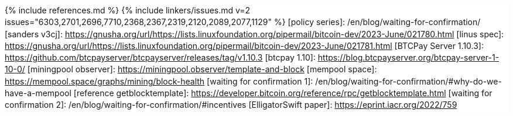 {% include references.md %}
{% include linkers/issues.md v=2 issues="6303,2701,2696,7710,2368,2367,2319,2120,2089,2077,1129" %}
[policy series]: /en/blog/waiting-for-confirmation/
[sanders v3cj]: https://gnusha.org/url/https://lists.linuxfoundation.org/pipermail/bitcoin-dev/2023-June/021780.html
[linus spec]: https://gnusha.org/url/https://lists.linuxfoundation.org/pipermail/bitcoin-dev/2023-June/021781.html
[BTCPay Server 1.10.3]: https://github.com/btcpayserver/btcpayserver/releases/tag/v1.10.3
[btcpay 1.10]: https://blog.btcpayserver.org/btcpay-server-1-10-0/
[miningpool observer]: https://miningpool.observer/template-and-block
[mempool space]: https://mempool.space/graphs/mining/block-health
[waiting for confirmation 1]: /en/blog/waiting-for-confirmation/#why-do-we-have-a-mempool
[reference getblocktemplate]: https://developer.bitcoin.org/reference/rpc/getblocktemplate.html
[waiting for confirmation 2]: /en/blog/waiting-for-confirmation/#incentives
[ElligatorSwift paper]: https://eprint.iacr.org/2022/759
